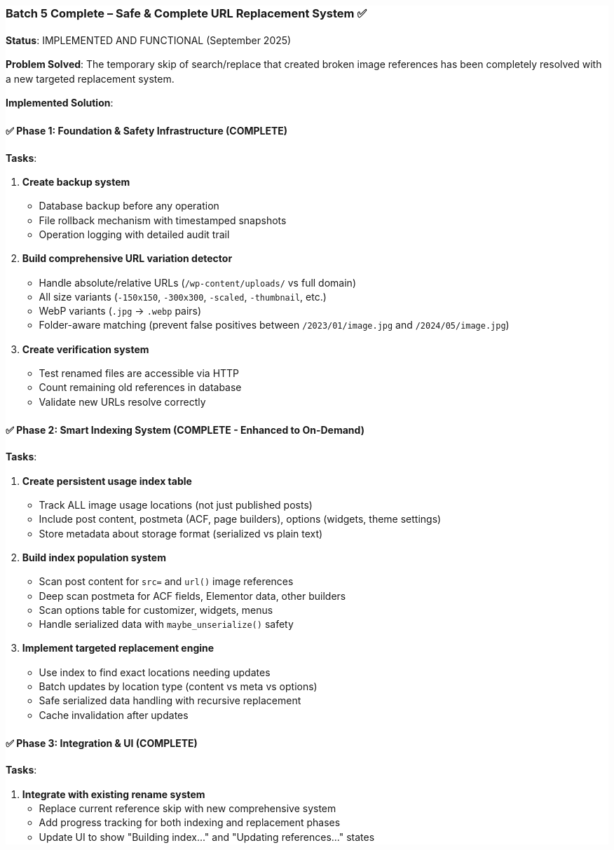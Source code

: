 ### Batch 5 Complete – Safe & Complete URL Replacement System ✅
**Status**: IMPLEMENTED AND FUNCTIONAL (September 2025)

**Problem Solved**: The temporary skip of search/replace that created broken image references has been completely resolved with a new targeted replacement system.

**Implemented Solution**:

#### **✅ Phase 1: Foundation & Safety Infrastructure** (COMPLETE)
**Tasks**:
1. **Create backup system**
   - Database backup before any operation
   - File rollback mechanism with timestamped snapshots
   - Operation logging with detailed audit trail

2. **Build comprehensive URL variation detector**
   - Handle absolute/relative URLs (`/wp-content/uploads/` vs full domain)
   - All size variants (`-150x150`, `-300x300`, `-scaled`, `-thumbnail`, etc.)
   - WebP variants (`.jpg` → `.webp` pairs)
   - Folder-aware matching (prevent false positives between `/2023/01/image.jpg` and `/2024/05/image.jpg`)

3. **Create verification system**
   - Test renamed files are accessible via HTTP
   - Count remaining old references in database
   - Validate new URLs resolve correctly

#### **✅ Phase 2: Smart Indexing System** (COMPLETE - Enhanced to On-Demand)
**Tasks**:
1. **Create persistent usage index table**
   - Track ALL image usage locations (not just published posts)
   - Include post content, postmeta (ACF, page builders), options (widgets, theme settings)
   - Store metadata about storage format (serialized vs plain text)

2. **Build index population system**
   - Scan post content for `src=` and `url()` image references
   - Deep scan postmeta for ACF fields, Elementor data, other builders
   - Scan options table for customizer, widgets, menus
   - Handle serialized data with `maybe_unserialize()` safety

3. **Implement targeted replacement engine**
   - Use index to find exact locations needing updates
   - Batch updates by location type (content vs meta vs options)
   - Safe serialized data handling with recursive replacement
   - Cache invalidation after updates

#### **✅ Phase 3: Integration & UI** (COMPLETE)
**Tasks**:
1. **Integrate with existing rename system**
   - Replace current reference skip with new comprehensive system
   - Add progress tracking for both indexing and replacement phases
   - Update UI to show "Building index..." and "Updating references..." states
